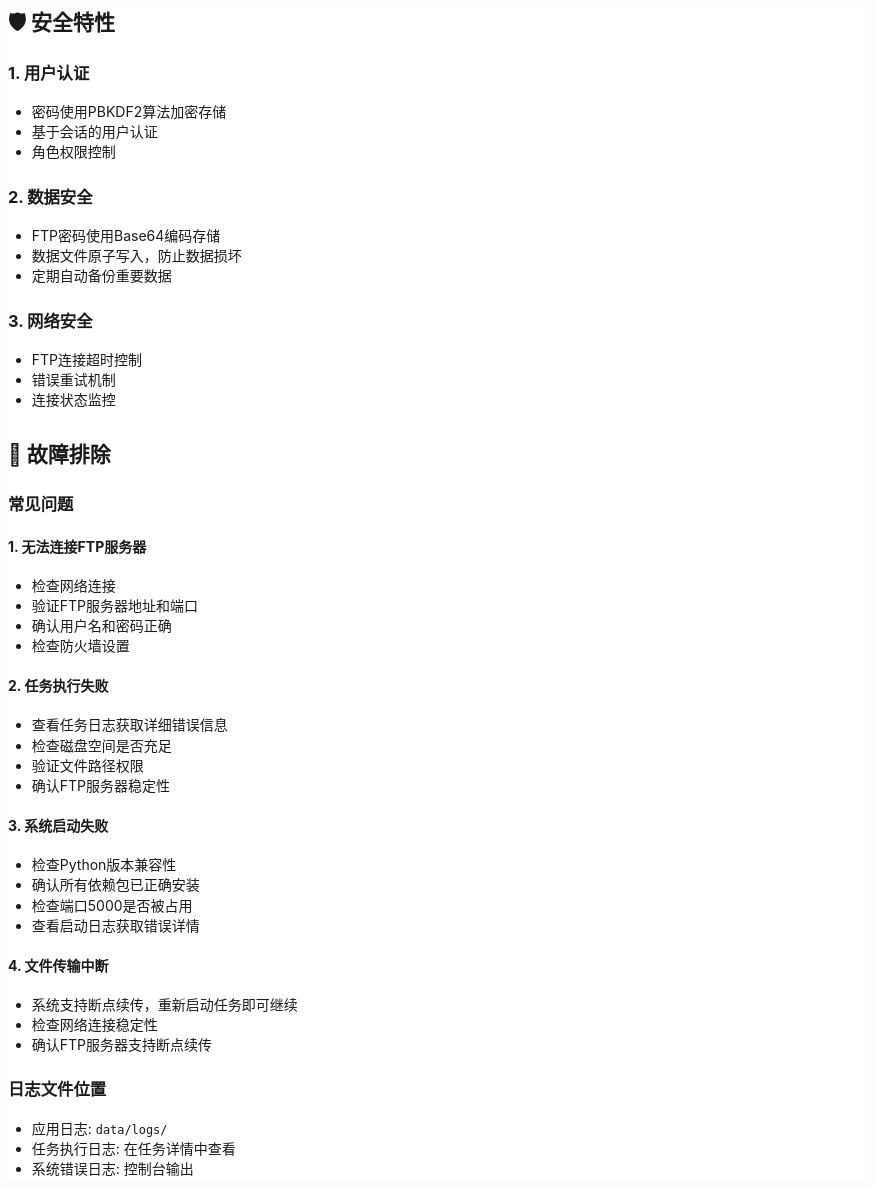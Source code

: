 ## 🛡️ 安全特性

### 1. 用户认证
- 密码使用PBKDF2算法加密存储
- 基于会话的用户认证
- 角色权限控制

### 2. 数据安全
- FTP密码使用Base64编码存储
- 数据文件原子写入，防止数据损坏
- 定期自动备份重要数据

### 3. 网络安全
- FTP连接超时控制
- 错误重试机制
- 连接状态监控

## 🔧 故障排除

### 常见问题

#### 1. 无法连接FTP服务器
- 检查网络连接
- 验证FTP服务器地址和端口
- 确认用户名和密码正确
- 检查防火墙设置

#### 2. 任务执行失败
- 查看任务日志获取详细错误信息
- 检查磁盘空间是否充足
- 验证文件路径权限
- 确认FTP服务器稳定性

#### 3. 系统启动失败
- 检查Python版本兼容性
- 确认所有依赖包已正确安装
- 检查端口5000是否被占用
- 查看启动日志获取错误详情

#### 4. 文件传输中断
- 系统支持断点续传，重新启动任务即可继续
- 检查网络连接稳定性
- 确认FTP服务器支持断点续传

### 日志文件位置
- 应用日志: `data/logs/`
- 任务执行日志: 在任务详情中查看
- 系统错误日志: 控制台输出
